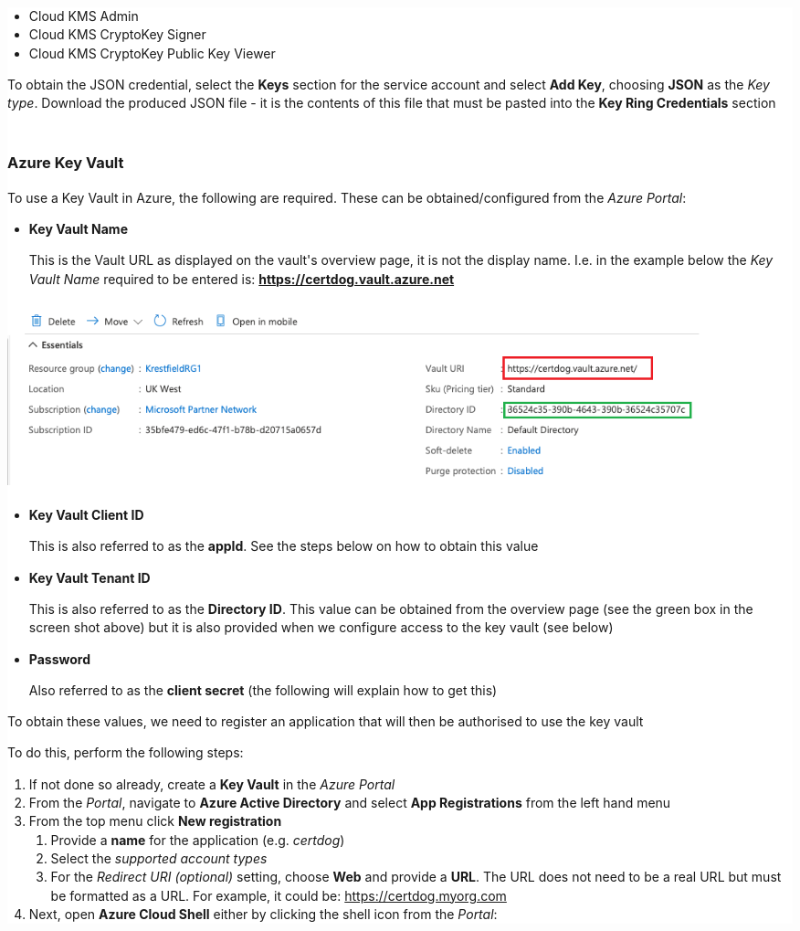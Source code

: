   * Cloud KMS Admin
  * Cloud KMS CryptoKey Signer
  * Cloud KMS CryptoKey Public Key Viewer

  To obtain the JSON credential, select the **Keys** section for the service account and select **Add Key**, choosing **JSON** as the *Key type*. Download the produced JSON file - it is the contents of this file that must be pasted into the **Key Ring Credentials** section
<br><br>

### Azure Key Vault  

To use a Key Vault in Azure, the following are required. These can be obtained/configured from the *Azure Portal*:

* **Key Vault Name**

  This is the Vault URL as displayed on the vault's overview page, it is not the display name. I.e. in the example below the *Key Vault Name* required to be entered is: **https://certdog.vault.azure.net**

<img src=".\images\keyvault_name.png" alt="image-20210717092340973" style="zoom:80%;" />

* **Key Vault Client ID**

  This is also referred to as the **appId**. See the steps below on how to obtain this value

* **Key Vault Tenant ID**

  This is also referred to as the **Directory ID**. This value can be obtained from the overview page  (see the green box in the screen shot above) but it is also provided when we configure access to the key vault (see below)

* **Password**

  Also referred to as the **client secret** (the following will explain how to get this)



To obtain these values, we need to register an application that will then be authorised to use the key vault  

To do this, perform the following steps:

1. If not done so already, create a **Key Vault** in the *Azure Portal*
2. From the *Portal*, navigate to **Azure Active Directory** and select **App Registrations** from the left hand menu 
3. From the top menu click **New registration** 
   1. Provide a **name** for the application (e.g. *certdog*)
   2. Select the *supported account types*
   3. For the *Redirect URI (optional)* setting, choose **Web** and provide a **URL**. The URL does not need to be a real URL but must be formatted as a URL. For example, it could be: https://certdog.myorg.com 
4. Next, open **Azure Cloud Shell** either by clicking the shell icon from the *Portal*:

